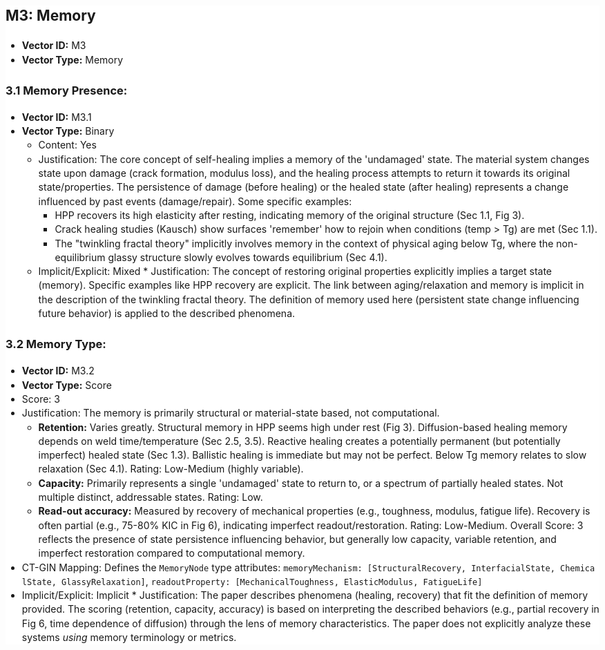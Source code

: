 ## M3: Memory
*   **Vector ID:** M3
*   **Vector Type:** Memory

### **3.1 Memory Presence:**

*   **Vector ID:** M3.1
*   **Vector Type:** Binary
    *   Content: Yes
    *   Justification: The core concept of self-healing implies a memory of the 'undamaged' state. The material system changes state upon damage (crack formation, modulus loss), and the healing process attempts to return it towards its original state/properties. The persistence of damage (before healing) or the healed state (after healing) represents a change influenced by past events (damage/repair). Some specific examples:
        *   HPP recovers its high elasticity after resting, indicating memory of the original structure (Sec 1.1, Fig 3).
        *   Crack healing studies (Kausch) show surfaces 'remember' how to rejoin when conditions (temp > Tg) are met (Sec 1.1).
        *   The "twinkling fractal theory" implicitly involves memory in the context of physical aging below Tg, where the non-equilibrium glassy structure slowly evolves towards equilibrium (Sec 4.1).
    *    Implicit/Explicit: Mixed
        * Justification: The concept of restoring original properties explicitly implies a target state (memory). Specific examples like HPP recovery are explicit. The link between aging/relaxation and memory is implicit in the description of the twinkling fractal theory. The definition of memory used here (persistent state change influencing future behavior) is applied to the described phenomena.

### **3.2 Memory Type:**

*   **Vector ID:** M3.2
*   **Vector Type:** Score
*   Score: 3
*   Justification: The memory is primarily structural or material-state based, not computational.
    *   **Retention:** Varies greatly. Structural memory in HPP seems high under rest (Fig 3). Diffusion-based healing memory depends on weld time/temperature (Sec 2.5, 3.5). Reactive healing creates a potentially permanent (but potentially imperfect) healed state (Sec 1.3). Ballistic healing is immediate but may not be perfect. Below Tg memory relates to slow relaxation (Sec 4.1). Rating: Low-Medium (highly variable).
    *   **Capacity:** Primarily represents a single 'undamaged' state to return to, or a spectrum of partially healed states. Not multiple distinct, addressable states. Rating: Low.
    *   **Read-out accuracy:** Measured by recovery of mechanical properties (e.g., toughness, modulus, fatigue life). Recovery is often partial (e.g., 75-80% KIC in Fig 6), indicating imperfect readout/restoration. Rating: Low-Medium.
    Overall Score: 3 reflects the presence of state persistence influencing behavior, but generally low capacity, variable retention, and imperfect restoration compared to computational memory.
*   CT-GIN Mapping: Defines the `MemoryNode` type attributes: `memoryMechanism: [StructuralRecovery, InterfacialState, ChemicalState, GlassyRelaxation]`, `readoutProperty: [MechanicalToughness, ElasticModulus, FatigueLife]`
*    Implicit/Explicit: Implicit
    * Justification: The paper describes phenomena (healing, recovery) that fit the definition of memory provided. The scoring (retention, capacity, accuracy) is based on interpreting the described behaviors (e.g., partial recovery in Fig 6, time dependence of diffusion) through the lens of memory characteristics. The paper does not explicitly analyze these systems *using* memory terminology or metrics.
